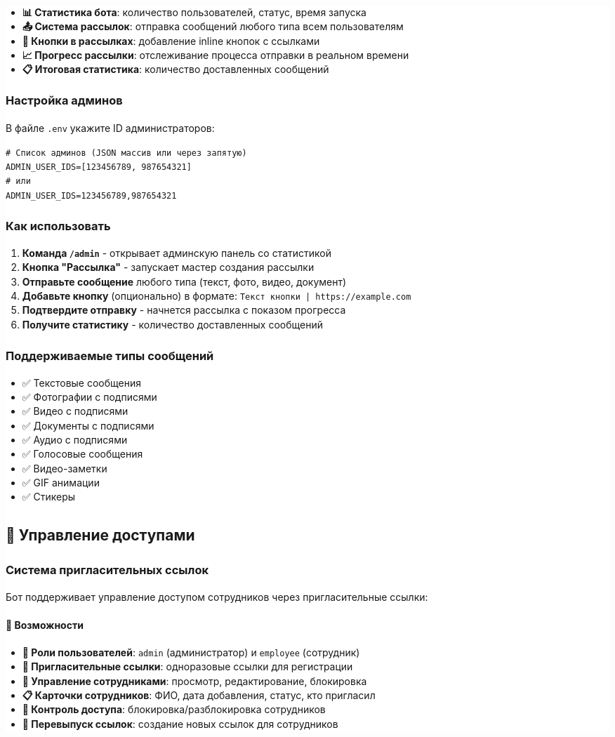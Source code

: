 - **📊 Статистика бота**: количество пользователей, статус, время запуска
- **📤 Система рассылок**: отправка сообщений любого типа всем пользователям
- **🔗 Кнопки в рассылках**: добавление inline кнопок с ссылками
- **📈 Прогресс рассылки**: отслеживание процесса отправки в реальном времени
- **📋 Итоговая статистика**: количество доставленных сообщений

### Настройка админов

В файле `.env` укажите ID администраторов:

```env
# Список админов (JSON массив или через запятую)
ADMIN_USER_IDS=[123456789, 987654321]
# или
ADMIN_USER_IDS=123456789,987654321
```

### Как использовать

1. **Команда `/admin`** - открывает админскую панель со статистикой
2. **Кнопка "Рассылка"** - запускает мастер создания рассылки
3. **Отправьте сообщение** любого типа (текст, фото, видео, документ)
4. **Добавьте кнопку** (опционально) в формате: `Текст кнопки | https://example.com`
5. **Подтвердите отправку** - начнется рассылка с показом прогресса
6. **Получите статистику** - количество доставленных сообщений

### Поддерживаемые типы сообщений

- ✅ Текстовые сообщения
- ✅ Фотографии с подписями
- ✅ Видео с подписями
- ✅ Документы с подписями
- ✅ Аудио с подписями
- ✅ Голосовые сообщения
- ✅ Видео-заметки
- ✅ GIF анимации
- ✅ Стикеры

## 👥 Управление доступами

### Система пригласительных ссылок

Бот поддерживает управление доступом сотрудников через пригласительные ссылки:

#### 🔑 Возможности

- **👤 Роли пользователей**: `admin` (администратор) и `employee` (сотрудник)
- **🔗 Пригласительные ссылки**: одноразовые ссылки для регистрации
- **👥 Управление сотрудниками**: просмотр, редактирование, блокировка
- **📋 Карточки сотрудников**: ФИО, дата добавления, статус, кто пригласил
- **🚫 Контроль доступа**: блокировка/разблокировка сотрудников
- **🔄 Перевыпуск ссылок**: создание новых ссылок для сотрудников
